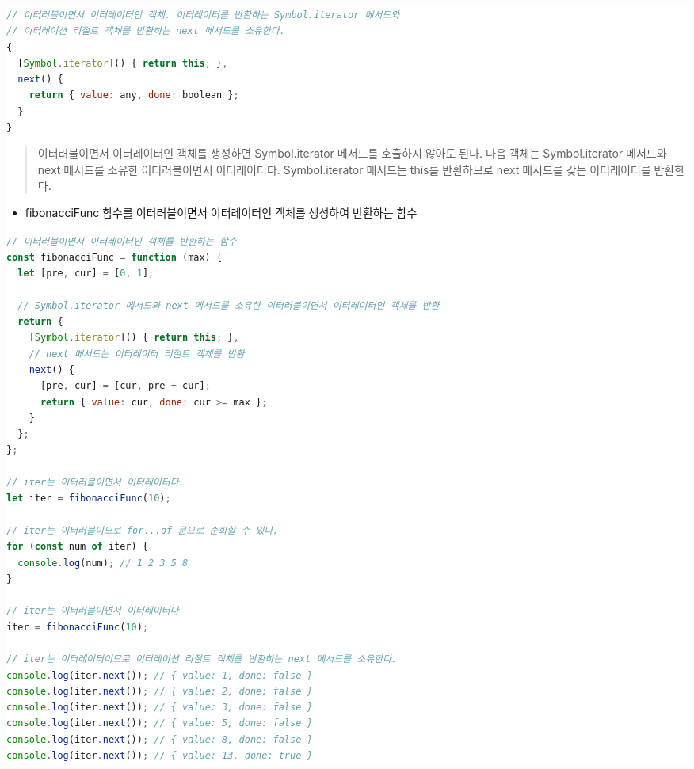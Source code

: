
```javascript
// 이터러블이면서 이터레이터인 객체. 이터레이터를 반환하는 Symbol.iterator 메서드와
// 이터레이션 리절트 객체를 반환하는 next 메서드를 소유한다.
{
  [Symbol.iterator]() { return this; },
  next() {
    return { value: any, done: boolean };
  }
}
```

> 이터러블이면서 이터레이터인 객체를 생성하면 Symbol.iterator 메서드를 호출하지 않아도 된다.
> 다음 객체는 Symbol.iterator 메서드와 next 메서드를 소유한 이터러블이면서 이터레이터다.
> Symbol.iterator 메서드는 this를 반환하므로 next 메서드를 갖는 이터레이터를 반환한다.


- fibonacciFunc 함수를 이터러블이면서 이터레이터인 객체를 생성하여 반환하는 함수

```javascript
// 이터러블이면서 이터레이터인 객체를 반환하는 함수
const fibonacciFunc = function (max) {
  let [pre, cur] = [0, 1];

  // Symbol.iterator 메서드와 next 메서드를 소유한 이터러블이면서 이터레이터인 객체를 반환
  return {
    [Symbol.iterator]() { return this; },
    // next 메서드는 이터레이터 리절트 객체를 반환
    next() {
      [pre, cur] = [cur, pre + cur];
      return { value: cur, done: cur >= max };
    }
  };
};

// iter는 이터러블이면서 이터레이터다.
let iter = fibonacciFunc(10);

// iter는 이터러블이므로 for...of 문으로 순회할 수 있다.
for (const num of iter) {
  console.log(num); // 1 2 3 5 8
}

// iter는 이터러블이면서 이터레이터다
iter = fibonacciFunc(10);

// iter는 이터레이터이므로 이터레이션 리절트 객체를 반환하는 next 메서드를 소유한다.
console.log(iter.next()); // { value: 1, done: false }
console.log(iter.next()); // { value: 2, done: false }
console.log(iter.next()); // { value: 3, done: false }
console.log(iter.next()); // { value: 5, done: false }
console.log(iter.next()); // { value: 8, done: false }
console.log(iter.next()); // { value: 13, done: true }
```
